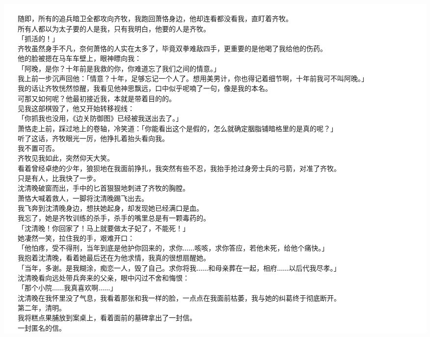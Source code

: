 <br>   
&emsp;&emsp;随即，所有的追兵暗卫全都攻向齐牧，我跑回萧恪身边，他却连看都没看我，直盯着齐牧。  
<br>   
&emsp;&emsp;所有人都以为太子要的人是我，只有我明白，他要的人是齐牧。  
<br>   
&emsp;&emsp;「抓活的！」  
<br>   
&emsp;&emsp;齐牧虽然身手不凡，奈何萧恪的人实在太多了，毕竟双拳难敌四手，更重要的是他喝了我给他的伤药。  
<br>   
&emsp;&emsp;他的脸被摁在马车车壁上，眼神瞟向我：  
<br>   
&emsp;&emsp;「阿晚，是你？十年前是我救的你，你难道忘了我们之间的情意。」  
<br>   
&emsp;&emsp;我上前一步沉声回他：「情意？十年，足够忘记一个人了。想用美男计，你也得记着细节啊，十年前我可不叫阿晚。」  
<br>   
&emsp;&emsp;我的话让齐牧恍然惊醒，我看见他神思飘远，口中似乎呢喃了一句，像是我的本名。  
<br>   
&emsp;&emsp;可那又如何呢？他最初接近我，本就是带着目的的。  
<br>   
&emsp;&emsp;见我这部棋毁了，他又开始转移视线：  
<br>   
&emsp;&emsp;「你抓我也没用，《边关防御图》已经被我送出去了。」  
<br>   
&emsp;&emsp;萧恪走上前，踩过地上的卷轴，冷笑道：「你能看出这个是假的，怎么就确定胭脂铺暗格里的是真的呢？」  
<br>   
&emsp;&emsp;听了这话，齐牧眼光一厉，他挣扎着抬头看向我。  
<br>   
&emsp;&emsp;我不置可否。  
<br>   
&emsp;&emsp;齐牧见我如此，突然仰天大笑。  
<br>   
&emsp;&emsp;看着曾经卓绝的少年，狼狈地在我面前挣扎，我突然有些不忍，我抬手抢过身旁士兵的弓箭，对准了齐牧。  
<br>   
&emsp;&emsp;只是有人，比我快了一步。  
<br>   
&emsp;&emsp;沈清晚破窗而出，手中的匕首狠狠地刺进了齐牧的胸膛。  
<br>   
&emsp;&emsp;萧恪大喊着救人，一脚将沈清晚踢飞出去。  
<br>   
&emsp;&emsp;我飞奔到沈清晚身边，想扶她起身，却发现她已经满口是血。  
<br>   
&emsp;&emsp;我忘了，她是齐牧训练的杀手，杀手的嘴里总是有一颗毒药的。  
<br>   
&emsp;&emsp;「沈清晚！你回家了！马上就要做太子妃了，不能死！」  
<br>   
&emsp;&emsp;她凄然一笑，拉住我的手，艰难开口：  
<br>   
&emsp;&emsp;「他怕疼，受不得刑，当年到底是他护你回来的，求你……咳咳，求你答应，若他未死，给他个痛快。」  
<br>   
&emsp;&emsp;我抱着沈清晚，看着她最后还在为他求情，我真的很想扇醒她。  
<br>   
&emsp;&emsp;「当年，多谢。是我糊涂，痴恋一人，毁了自己。求你将我……和母亲葬在一起，相府……以后代我尽孝。」  
<br>   
&emsp;&emsp;沈清晚看向远处带兵奔来的父亲，眼中闪过不舍和悔恨：  
<br>   
&emsp;&emsp;「那个小院……我真喜欢啊……」  
<br>   
&emsp;&emsp;沈清晚在我怀里没了气息，我看着那张和我一样的脸，一点点在我面前枯萎，我与她的纠葛终于彻底断开。  
<br>   
&emsp;&emsp;第二年，清明。  
<br>   
&emsp;&emsp;我将糕点果脯放到案桌上，看着面前的墓碑拿出了一封信。  
<br>   
&emsp;&emsp;一封匿名的信。  